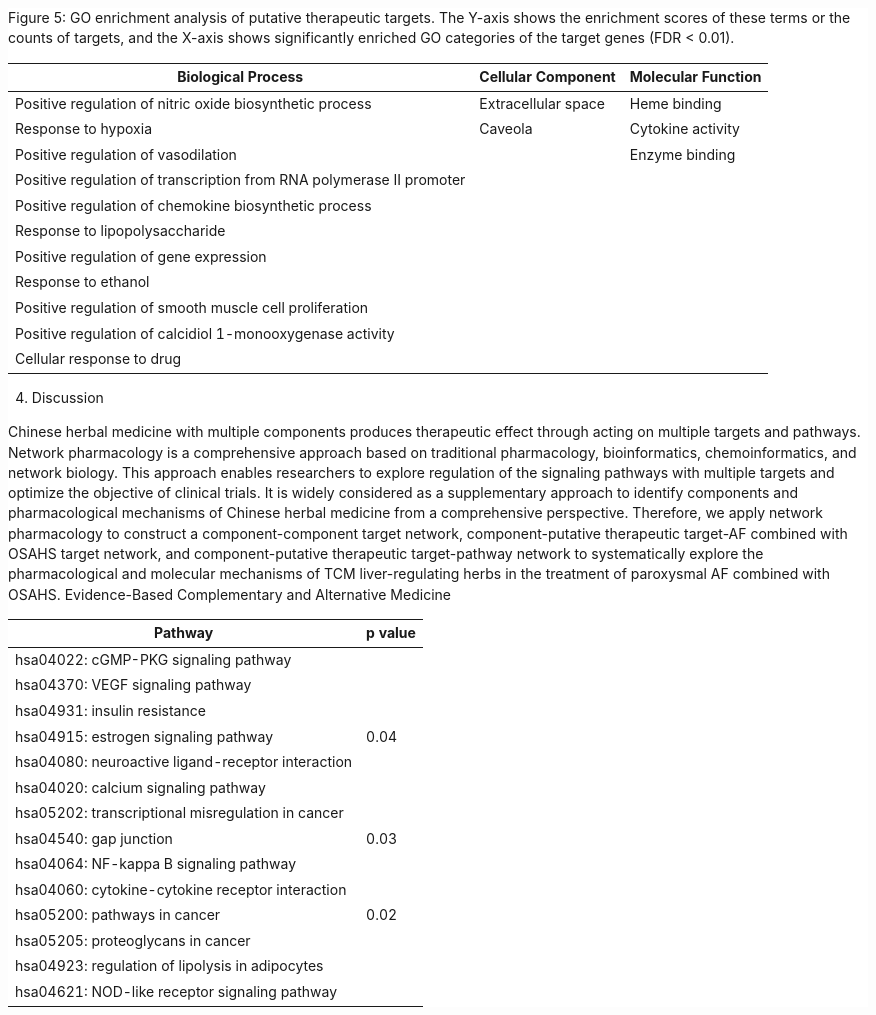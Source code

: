 Figure 5: GO enrichment analysis of putative therapeutic targets. The Y-axis shows the enrichment scores of these terms or the counts of targets, and the X-axis shows significantly enriched GO categories of the target genes (FDR < 0.01).

| Biological Process | Cellular Component | Molecular Function |
|--------------------|--------------------|---------------------|
| Positive regulation of nitric oxide biosynthetic process | Extracellular space | Heme binding |
| Response to hypoxia | Caveola | Cytokine activity |
| Positive regulation of vasodilation | | Enzyme binding |
| Positive regulation of transcription from RNA polymerase II promoter | | |
| Positive regulation of chemokine biosynthetic process | | |
| Response to lipopolysaccharide | | |
| Positive regulation of gene expression | | |
| Response to ethanol | | |
| Positive regulation of smooth muscle cell proliferation | | |
| Positive regulation of calcidiol 1-monooxygenase activity | | |
| Cellular response to drug | | |

4. Discussion

Chinese herbal medicine with multiple components produces therapeutic effect through acting on multiple targets and pathways. Network pharmacology is a comprehensive approach based on traditional pharmacology, bioinformatics, chemoinformatics, and network biology. This approach enables researchers to explore regulation of the signaling pathways with multiple targets and optimize the objective of clinical trials. It is widely considered as a supplementary approach to identify components and pharmacological mechanisms of Chinese herbal medicine from a comprehensive perspective. Therefore, we apply network pharmacology to construct a component-component target network, component-putative therapeutic target-AF combined with OSAHS target network, and component-putative therapeutic target-pathway network to systematically explore the pharmacological and molecular mechanisms of TCM liver-regulating herbs in the treatment of paroxysmal AF combined with OSAHS. Evidence-Based Complementary and Alternative Medicine

| Pathway | p value |
|---------|---------|
| hsa04022: cGMP-PKG signaling pathway |  |
| hsa04370: VEGF signaling pathway |  |
| hsa04931: insulin resistance |  |
| hsa04915: estrogen signaling pathway | 0.04 |
| hsa04080: neuroactive ligand-receptor interaction |  |
| hsa04020: calcium signaling pathway |  |
| hsa05202: transcriptional misregulation in cancer |  |
| hsa04540: gap junction | 0.03 |
| hsa04064: NF-kappa B signaling pathway |  |
| hsa04060: cytokine-cytokine receptor interaction |  |
| hsa05200: pathways in cancer | 0.02 |
| hsa05205: proteoglycans in cancer |  |
| hsa04923: regulation of lipolysis in adipocytes |  |
| hsa04621: NOD-like receptor signaling pathway |  |